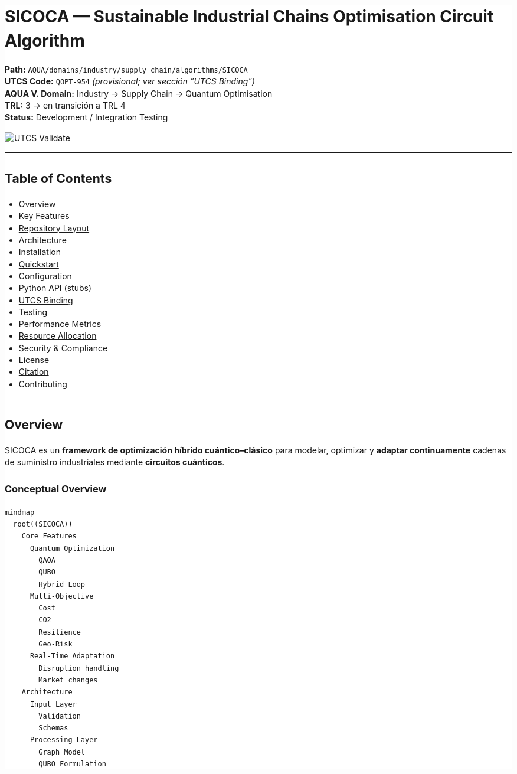 # SICOCA — Sustainable Industrial Chains Optimisation Circuit Algorithm
**Path:** `AQUA/domains/industry/supply_chain/algorithms/SICOCA`  
**UTCS Code:** `QOPT-954` *(provisional; ver sección "UTCS Binding")*  
**AQUA V. Domain:** Industry → Supply Chain → Quantum Optimisation  
**TRL:** 3 → en transición a TRL 4  
**Status:** Development / Integration Testing  

[![UTCS Validate](https://github.com/<org>/<repo>/actions/workflows/utcs-validate.yml/badge.svg)](https://github.com/<org>/<repo>/actions/workflows/utcs-validate.yml)

---

## Table of Contents
- [Overview](#overview)
- [Key Features](#key-features)
- [Repository Layout](#repository-layout)
- [Architecture](#architecture)
- [Installation](#installation)
- [Quickstart](#quickstart)
- [Configuration](#configuration)
- [Python API (stubs)](#python-api-stubs)
- [UTCS Binding](#utcs-binding)
- [Testing](#testing)
- [Performance Metrics](#performance-metrics)
- [Resource Allocation](#resource-allocation)
- [Security & Compliance](#security--compliance)
- [License](#license)
- [Citation](#citation)
- [Contributing](#contributing)

---

## Overview

SICOCA es un **framework de optimización híbrido cuántico–clásico** para modelar, optimizar y **adaptar continuamente** cadenas de suministro industriales mediante **circuitos cuánticos**. 

### Conceptual Overview
```mermaid
mindmap
  root((SICOCA))
    Core Features
      Quantum Optimization
        QAOA
        QUBO
        Hybrid Loop
      Multi-Objective
        Cost
        CO2
        Resilience
        Geo-Risk
      Real-Time Adaptation
        Disruption handling
        Market changes
    Architecture
      Input Layer
        Validation
        Schemas
      Processing Layer
        Graph Model
        QUBO Formulation
```
